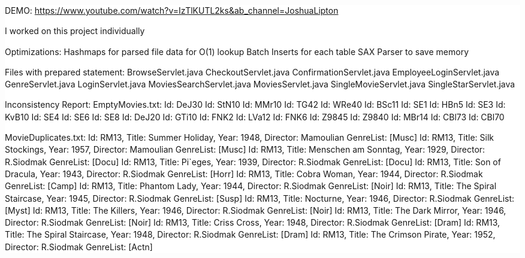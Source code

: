 DEMO: https://www.youtube.com/watch?v=IzTlKUTL2ks&ab_channel=JoshuaLipton

I worked on this project individually

Optimizations:
Hashmaps for parsed file data for O(1) lookup
Batch Inserts for each table
SAX Parser to save memory

Files with prepared statement:
BrowseServlet.java
CheckoutServlet.java
ConfirmationServlet.java
EmployeeLoginServlet.java
GenreServlet.java
LoginServlet.java
MoviesSearchServlet.java
MoviesServlet.java
SingleMovieServlet.java
SingleStarServlet.java

Inconsistency Report:
EmptyMovies.txt:
Id: DeJ30
Id: StN10
Id: MMr10
Id: TG42
Id: WRe40
Id: BSc11
Id: SE1
Id: HBn5
Id: SE3
Id: KvB10
Id: SE4
Id: SE6
Id: SE8
Id: DeJ20
Id: GTi10
Id: FNK2
Id: LVa12
Id: FNK6
Id: Z9845
Id: Z9840
Id: MBr14
Id: CBl73
Id: CBl70

MovieDuplicates.txt:
Id: RM13, Title: Summer Holiday, Year: 1948, Director: Mamoulian GenreList: [Musc]
Id: RM13, Title: Silk Stockings, Year: 1957, Director: Mamoulian GenreList: [Musc]
Id: RM13, Title: Menschen am Sonntag, Year: 1929, Director: R.Siodmak GenreList: [Docu]
Id: RM13, Title: Pi\`eges, Year: 1939, Director: R.Siodmak GenreList: [Docu]
Id: RM13, Title: Son of Dracula, Year: 1943, Director: R.Siodmak GenreList: [Horr]
Id: RM13, Title: Cobra Woman, Year: 1944, Director: R.Siodmak GenreList: [Camp]
Id: RM13, Title: Phantom Lady, Year: 1944, Director: R.Siodmak GenreList: [Noir]
Id: RM13, Title: The Spiral Staircase, Year: 1945, Director: R.Siodmak GenreList: [Susp]
Id: RM13, Title: Nocturne, Year: 1946, Director: R.Siodmak GenreList: [Myst]
Id: RM13, Title: The Killers, Year: 1946, Director: R.Siodmak GenreList: [Noir]
Id: RM13, Title: The Dark Mirror, Year: 1946, Director: R.Siodmak GenreList: [Noir]
Id: RM13, Title: Criss Cross, Year: 1948, Director: R.Siodmak GenreList: [Dram]
Id: RM13, Title: The Spiral Staircase, Year: 1948, Director: R.Siodmak GenreList: [Dram]
Id: RM13, Title: The Crimson Pirate, Year: 1952, Director: R.Siodmak GenreList: [Actn]
